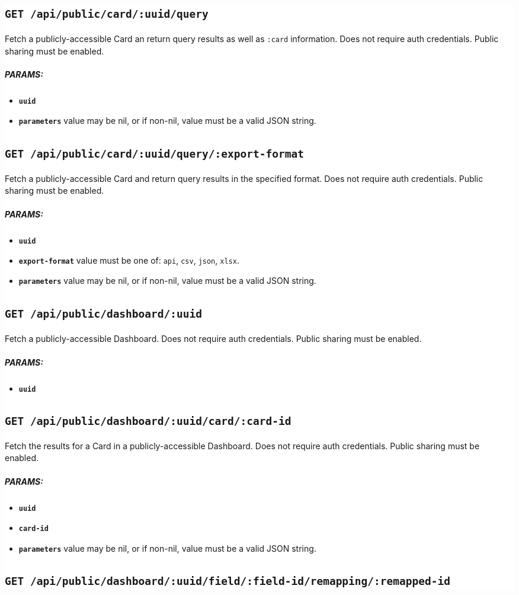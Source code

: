 
## `GET /api/public/card/:uuid/query`

Fetch a publicly-accessible Card an return query results as well as `:card` information. Does not require auth
   credentials. Public sharing must be enabled.

##### PARAMS:

*  **`uuid`**

*  **`parameters`** value may be nil, or if non-nil, value must be a valid JSON string.


## `GET /api/public/card/:uuid/query/:export-format`

Fetch a publicly-accessible Card and return query results in the specified format. Does not require auth
   credentials. Public sharing must be enabled.

##### PARAMS:

*  **`uuid`**

*  **`export-format`** value must be one of: `api`, `csv`, `json`, `xlsx`.

*  **`parameters`** value may be nil, or if non-nil, value must be a valid JSON string.


## `GET /api/public/dashboard/:uuid`

Fetch a publicly-accessible Dashboard. Does not require auth credentials. Public sharing must be enabled.

##### PARAMS:

*  **`uuid`**


## `GET /api/public/dashboard/:uuid/card/:card-id`

Fetch the results for a Card in a publicly-accessible Dashboard. Does not require auth credentials. Public
   sharing must be enabled.

##### PARAMS:

*  **`uuid`**

*  **`card-id`**

*  **`parameters`** value may be nil, or if non-nil, value must be a valid JSON string.


## `GET /api/public/dashboard/:uuid/field/:field-id/remapping/:remapped-id`
